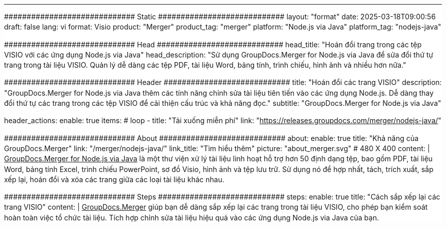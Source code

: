 
---
############################# Static ############################
layout: "format"
date:  2025-03-18T09:00:56
draft: false
lang: vi
format: Visio
product: "Merger"
product_tag: "merger"
platform: "Node.js via Java"
platform_tag: "nodejs-java"

############################# Head ############################
head_title: "Hoán đổi trang trong các tệp VISIO với các ứng dụng Node.js via Java"
head_description: "Sử dụng GroupDocs.Merger for Node.js via Java để sửa đổi thứ tự trang trong tài liệu VISIO. Quản lý dễ dàng các tệp PDF, tài liệu Word, bảng tính, trình chiếu, hình ảnh và nhiều hơn nữa."

############################# Header ############################
title: "Hoán đổi các trang VISIO" 
description: "GroupDocs.Merger for Node.js via Java thêm các tính năng chỉnh sửa tài liệu tiên tiến vào các ứng dụng Node.js. Dễ dàng thay đổi thứ tự các trang trong các tệp VISIO để cải thiện cấu trúc và khả năng đọc."
subtitle: "GroupDocs.Merger for Node.js via Java" 

header_actions:
  enable: true
  items:
    #  loop
    - title: "Tải xuống miễn phí"
      link: "https://releases.groupdocs.com/merger/nodejs-java/"
      
############################# About ############################
about:
    enable: true
    title: "Khả năng của GroupDocs.Merger"
    link: "/merger/nodejs-java/"
    link_title: "Tìm hiểu thêm"
    picture: "about_merger.svg" # 480 X 400
    content: |
       [GroupDocs.Merger for Node.js via Java](/merger/nodejs-java/) là một thư viện xử lý tài liệu linh hoạt hỗ trợ hơn 50 định dạng tệp, bao gồm PDF, tài liệu Word, bảng tính Excel, trình chiếu PowerPoint, sơ đồ Visio, hình ảnh và tệp lưu trữ. Sử dụng nó để hợp nhất, tách, trích xuất, sắp xếp lại, hoán đổi và xóa các trang giữa các loại tài liệu khác nhau.

############################# Steps ############################
steps:
    enable: true
    title: "Cách sắp xếp lại các trang VISIO"
    content: |
      [GroupDocs.Merger](/merger/nodejs-java/) giúp bạn dễ dàng sắp xếp lại các trang trong tài liệu VISIO, cho phép bạn kiểm soát hoàn toàn việc tổ chức tài liệu. Tích hợp chỉnh sửa tài liệu hiệu quả vào các ứng dụng Node.js via Java của bạn.
      